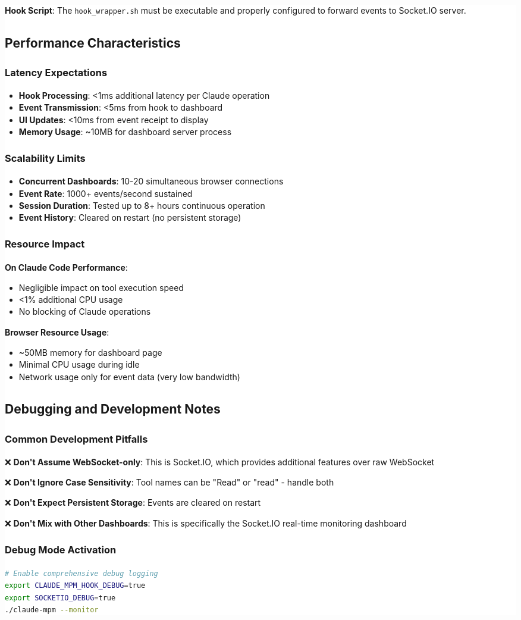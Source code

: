 **Hook Script**: The `hook_wrapper.sh` must be executable and properly configured to forward events to Socket.IO server.

## Performance Characteristics

### Latency Expectations

- **Hook Processing**: <1ms additional latency per Claude operation
- **Event Transmission**: <5ms from hook to dashboard
- **UI Updates**: <10ms from event receipt to display
- **Memory Usage**: ~10MB for dashboard server process

### Scalability Limits

- **Concurrent Dashboards**: 10-20 simultaneous browser connections
- **Event Rate**: 1000+ events/second sustained
- **Session Duration**: Tested up to 8+ hours continuous operation
- **Event History**: Cleared on restart (no persistent storage)

### Resource Impact

**On Claude Code Performance**:
- Negligible impact on tool execution speed
- <1% additional CPU usage
- No blocking of Claude operations

**Browser Resource Usage**:
- ~50MB memory for dashboard page
- Minimal CPU usage during idle
- Network usage only for event data (very low bandwidth)

## Debugging and Development Notes

### Common Development Pitfalls

❌ **Don't Assume WebSocket-only**: This is Socket.IO, which provides additional features over raw WebSocket

❌ **Don't Ignore Case Sensitivity**: Tool names can be "Read" or "read" - handle both

❌ **Don't Expect Persistent Storage**: Events are cleared on restart

❌ **Don't Mix with Other Dashboards**: This is specifically the Socket.IO real-time monitoring dashboard

### Debug Mode Activation

```bash
# Enable comprehensive debug logging
export CLAUDE_MPM_HOOK_DEBUG=true
export SOCKETIO_DEBUG=true
./claude-mpm --monitor
```
